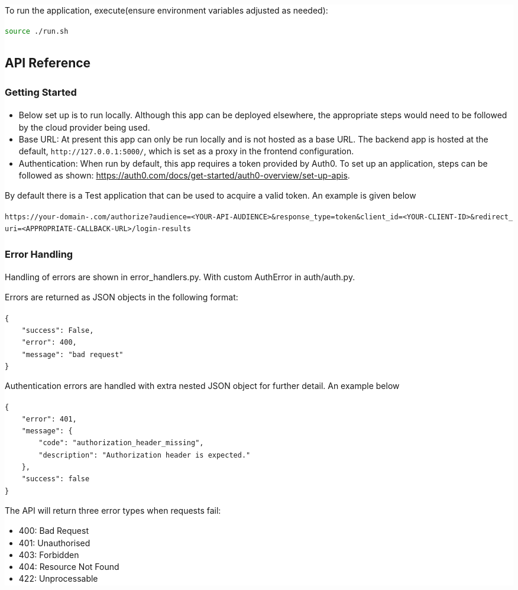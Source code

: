 To run the application, execute(ensure environment variables adjusted as needed):
```bash
source ./run.sh
```

## API Reference

### Getting Started
- Below set up is to run locally. Although this app can be deployed elsewhere, the appropriate steps would need to be followed by the cloud provider being used. 
- Base URL: At present this app can only be run locally and is not hosted as a base URL. The backend app is hosted at the default, `http://127.0.0.1:5000/`, which is set as a proxy in the frontend configuration. 
- Authentication: When run by default, this app requires a token provided by Auth0. To set up an application, steps can be followed as shown: https://auth0.com/docs/get-started/auth0-overview/set-up-apis.

By default there is a Test application that can be used to acquire a valid token. An example is given below

```
https://your-domain-.com/authorize?audience=<YOUR-API-AUDIENCE>&response_type=token&client_id=<YOUR-CLIENT-ID>&redirect_uri=<APPROPRIATE-CALLBACK-URL>/login-results
```

### Error Handling
Handling of errors are shown in error_handlers.py. With custom AuthError in auth/auth.py.

Errors are returned as JSON objects in the following format:
```
{
    "success": False, 
    "error": 400,
    "message": "bad request"
}
```
Authentication errors are handled with extra nested JSON object for further detail. An example below
```
{
    "error": 401,
    "message": {
        "code": "authorization_header_missing",
        "description": "Authorization header is expected."
    },
    "success": false
}
```
The API will return three error types when requests fail:
- 400: Bad Request
- 401: Unauthorised
- 403: Forbidden
- 404: Resource Not Found
- 422: Unprocessable 
